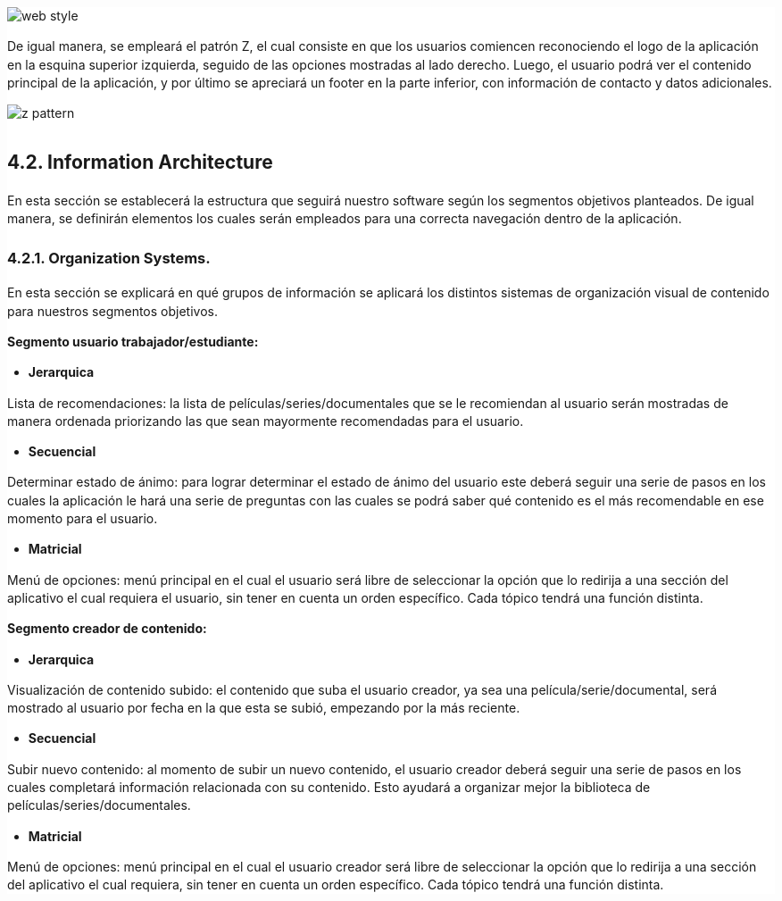 ![web style](images/web-styles-guidelines.JPG)

De igual manera, se empleará el patrón Z, el cual consiste en que los usuarios comiencen reconociendo el logo de la aplicación en la esquina superior izquierda, seguido de las opciones mostradas al lado derecho. Luego, el usuario podrá ver el contenido principal de la aplicación, y por último se apreciará un footer en la parte inferior, con información de contacto y datos adicionales. 

![z pattern](images/z-pattern.JPG)

## 4.2. Information Architecture 

En esta sección se establecerá la estructura que seguirá nuestro software según los segmentos objetivos planteados. De igual manera, se definirán elementos los cuales serán empleados para una correcta navegación dentro de la aplicación.

### 4.2.1. Organization Systems.

En esta sección se explicará en qué grupos de información se aplicará los distintos sistemas de organización visual de contenido para nuestros segmentos objetivos.

**Segmento usuario trabajador/estudiante:**

* **Jerarquica** 

 Lista de recomendaciones: la lista de películas/series/documentales que se le recomiendan al usuario serán mostradas de manera ordenada priorizando las que sean mayormente recomendadas para el usuario. 

* **Secuencial**

Determinar estado de ánimo: para lograr determinar el estado de ánimo del usuario este deberá seguir una serie de pasos en los cuales la aplicación le hará una serie de preguntas con las cuales se podrá saber qué contenido es el más recomendable en ese momento para el usuario. 

* **Matricial**

Menú de opciones: menú principal en el cual el usuario será libre de seleccionar la opción que lo redirija a una sección del aplicativo el cual requiera el usuario, sin tener en cuenta un orden específico. Cada tópico tendrá una función distinta.

**Segmento creador de contenido:**

* **Jerarquica**

Visualización de contenido subido: el contenido que suba el usuario creador, ya sea una película/serie/documental, será mostrado al usuario por fecha en la que esta se subió, empezando por la más reciente.

* **Secuencial** 

Subir nuevo contenido: al momento de subir un nuevo contenido, el usuario creador deberá seguir una serie de pasos en los cuales completará información relacionada con su contenido. Esto ayudará a organizar mejor la biblioteca de películas/series/documentales. 

* **Matricial** 

Menú de opciones: menú principal en el cual el usuario creador será libre de seleccionar la opción que lo redirija a una sección del aplicativo el cual requiera, sin tener en cuenta un orden específico. Cada tópico tendrá una función distinta.
